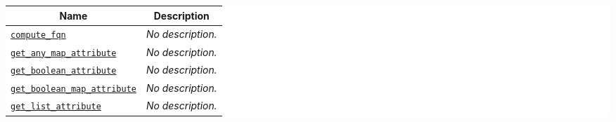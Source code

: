 | **Name** | **Description** |
| --- | --- |
| <code><a href="#@cdktf/provider-mongodbatlas.serverlessInstance.ServerlessInstanceTagsOutputReference.computeFqn">compute_fqn</a></code> | *No description.* |
| <code><a href="#@cdktf/provider-mongodbatlas.serverlessInstance.ServerlessInstanceTagsOutputReference.getAnyMapAttribute">get_any_map_attribute</a></code> | *No description.* |
| <code><a href="#@cdktf/provider-mongodbatlas.serverlessInstance.ServerlessInstanceTagsOutputReference.getBooleanAttribute">get_boolean_attribute</a></code> | *No description.* |
| <code><a href="#@cdktf/provider-mongodbatlas.serverlessInstance.ServerlessInstanceTagsOutputReference.getBooleanMapAttribute">get_boolean_map_attribute</a></code> | *No description.* |
| <code><a href="#@cdktf/provider-mongodbatlas.serverlessInstance.ServerlessInstanceTagsOutputReference.getListAttribute">get_list_attribute</a></code> | *No description.* |
